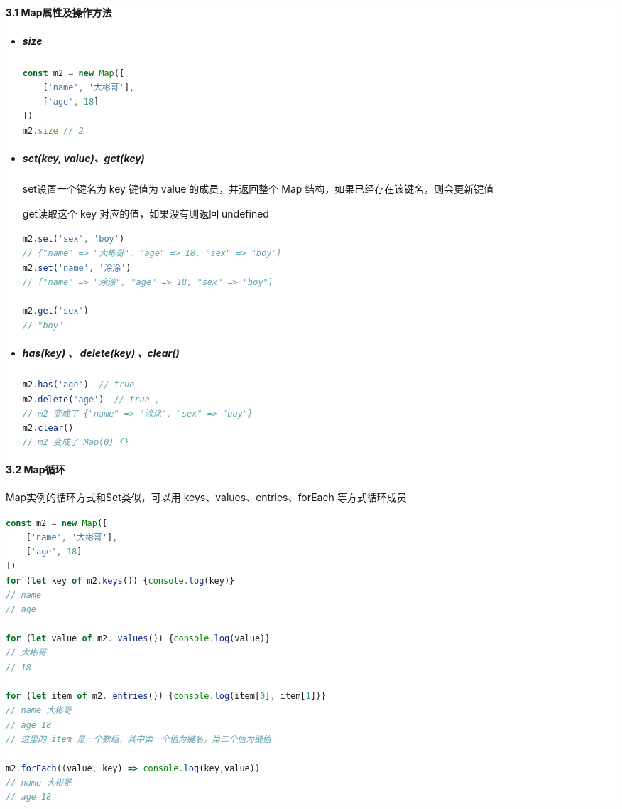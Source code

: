 #### 3.1 Map属性及操作方法

- ##### size

  ```javascript
  const m2 = new Map([
      ['name', '大彬哥'],
      ['age', 18]
  ])
  m2.size // 2
  ```

- ##### set(key, value)、get(key)

  set设置一个键名为 key 键值为 value 的成员，并返回整个 Map 结构，如果已经存在该键名，则会更新键值

  get读取这个 key 对应的值，如果没有则返回 undefined

  ```javascript
  m2.set('sex', 'boy')
  // {"name" => "大彬哥", "age" => 18, "sex" => "boy"}
  m2.set('name', '涂涂')
  // {"name" => "涂涂", "age" => 18, "sex" => "boy"}
  
  m2.get('sex')
  // "boy"
  ```

- ##### has(key) 、 delete(key) 、clear()

  ```javascript
  m2.has('age')  // true
  m2.delete('age')  // true , 
  // m2 变成了 {"name" => "涂涂", "sex" => "boy"}
  m2.clear()
  // m2 变成了 Map(0) {}
  ```

#### 3.2 Map循环

Map实例的循环方式和Set类似，可以用 keys、values、entries、forEach 等方式循环成员

```javascript
const m2 = new Map([
    ['name', '大彬哥'],
    ['age', 18]
])
for (let key of m2.keys()) {console.log(key)}
// name
// age

for (let value of m2. values()) {console.log(value)}
// 大彬哥
// 18

for (let item of m2. entries()) {console.log(item[0], item[1])}
// name 大彬哥
// age 18
// 这里的 item 是一个数组，其中第一个值为键名，第二个值为键值

m2.forEach((value, key) => console.log(key,value))
// name 大彬哥
// age 18
```
